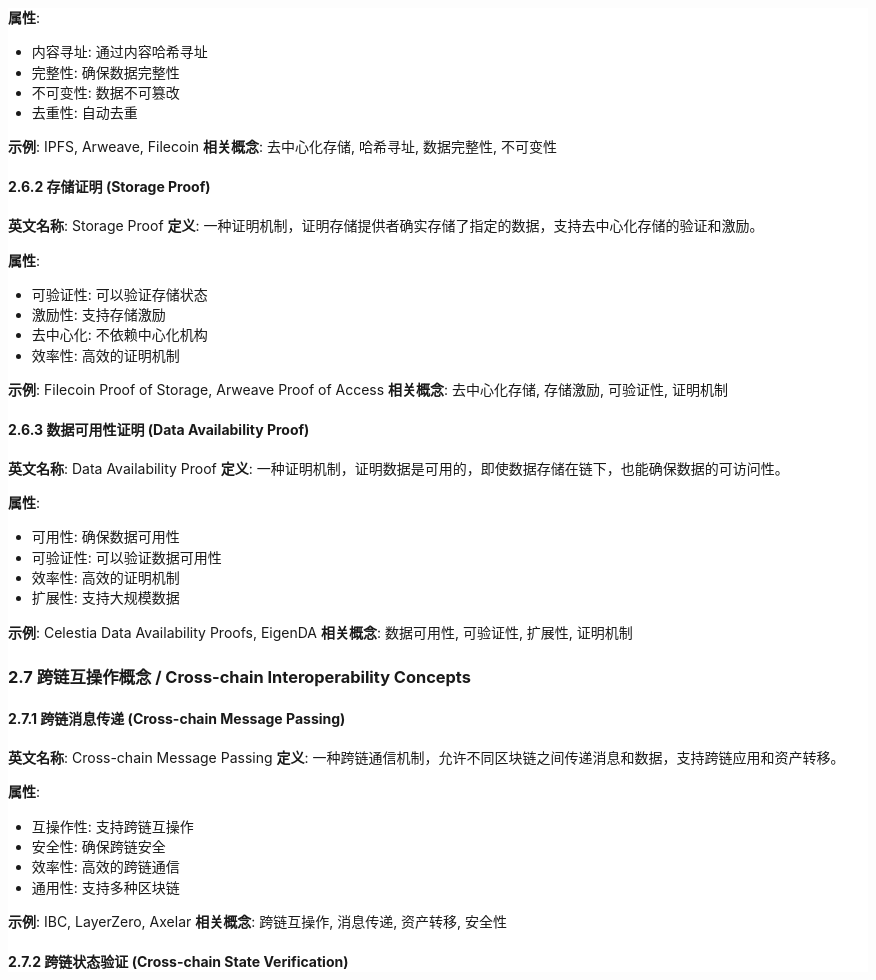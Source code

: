 **属性**:

- 内容寻址: 通过内容哈希寻址
- 完整性: 确保数据完整性
- 不可变性: 数据不可篡改
- 去重性: 自动去重

**示例**: IPFS, Arweave, Filecoin
**相关概念**: 去中心化存储, 哈希寻址, 数据完整性, 不可变性

#### 2.6.2 存储证明 (Storage Proof)

**英文名称**: Storage Proof
**定义**: 一种证明机制，证明存储提供者确实存储了指定的数据，支持去中心化存储的验证和激励。

**属性**:

- 可验证性: 可以验证存储状态
- 激励性: 支持存储激励
- 去中心化: 不依赖中心化机构
- 效率性: 高效的证明机制

**示例**: Filecoin Proof of Storage, Arweave Proof of Access
**相关概念**: 去中心化存储, 存储激励, 可验证性, 证明机制

#### 2.6.3 数据可用性证明 (Data Availability Proof)

**英文名称**: Data Availability Proof
**定义**: 一种证明机制，证明数据是可用的，即使数据存储在链下，也能确保数据的可访问性。

**属性**:

- 可用性: 确保数据可用性
- 可验证性: 可以验证数据可用性
- 效率性: 高效的证明机制
- 扩展性: 支持大规模数据

**示例**: Celestia Data Availability Proofs, EigenDA
**相关概念**: 数据可用性, 可验证性, 扩展性, 证明机制

### 2.7 跨链互操作概念 / Cross-chain Interoperability Concepts

#### 2.7.1 跨链消息传递 (Cross-chain Message Passing)

**英文名称**: Cross-chain Message Passing
**定义**: 一种跨链通信机制，允许不同区块链之间传递消息和数据，支持跨链应用和资产转移。

**属性**:

- 互操作性: 支持跨链互操作
- 安全性: 确保跨链安全
- 效率性: 高效的跨链通信
- 通用性: 支持多种区块链

**示例**: IBC, LayerZero, Axelar
**相关概念**: 跨链互操作, 消息传递, 资产转移, 安全性

#### 2.7.2 跨链状态验证 (Cross-chain State Verification)

